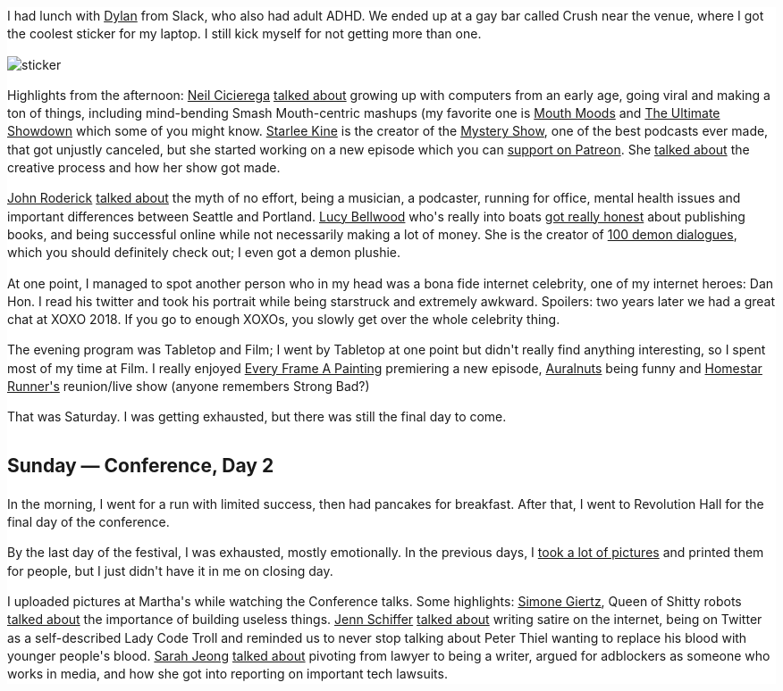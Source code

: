 I had lunch with [Dylan](https://twitter.com/dylanw) from Slack, who also had adult ADHD. We ended up at a gay bar called Crush near the venue, where I got the coolest sticker for my laptop. I still kick myself for not getting more than one.

![sticker](https://i.imgur.com/1OcuwYz.jpg)

Highlights from the afternoon: [Neil Cicierega](https://twitter.com/neilcic) [talked about](https://xoxofest.com/2016/projects/neil-cicierega) growing up with computers from an early age, going viral and making a ton of things, including mind-bending Smash Mouth-centric mashups (my favorite one is [Mouth Moods](http://www.neilcic.com/mouthmoods/) and [The Ultimate Showdown](https://www.youtube.com/watch?v=4WgT9gy4zQA) which some of you might know. [Starlee Kine](https://twitter.com/StarleeKine) is the creator of the [Mystery Show](https://gimletmedia.com/shows/mystery-show), one of the best podcasts ever made, that got unjustly canceled, but she started working on a new episode which you can [support on Patreon](https://www.patreon.com/starleekine). She [talked about](https://xoxofest.com/2016/projects/starlee-kine) the creative process and how her show got made. 

[John Roderick](https://twitter.com/johnroderick) [talked about](https://xoxofest.com/2016/projects/john-roderick) the myth of no effort, being a musician, a podcaster, running for office, mental health issues and important differences between Seattle and Portland. [Lucy Bellwood](https://twitter.com/LuBellWoo) who's really into boats [got really honest](https://xoxofest.com/2016/projects/lucy-bellwood) about publishing books, and being successful online while not necessarily making a lot of money. She is the creator of [100 demon dialogues](https://lucybellwood.com/100-demon-dialogues/), which you should definitely check out; I even got a demon plushie.

At one point, I managed to spot another person who in my head was a bona fide internet celebrity, one of my internet heroes: Dan Hon. I read his twitter and took his portrait while being starstruck and extremely awkward. Spoilers: two years later we had a great chat at XOXO 2018. If you go to enough XOXOs, you slowly get over the whole celebrity thing.

The evening program was Tabletop and Film; I went by Tabletop at one point but didn't really find anything interesting, so I spent most of my time at Film. I really enjoyed [Every Frame A Painting](https://www.youtube.com/user/everyframeapainting) premiering a new episode, [Auralnuts](https://www.youtube.com/channel/UCp1xCZ4ODNM2OJuKoBrghDA) being funny and [Homestar Runner's](https://homestarrunner.com/) reunion/live show (anyone remembers Strong Bad?)

That was Saturday. I was getting exhausted, but there was still the final day to come.

<a id="Sunday"></a>
## Sunday — Conference, Day 2

In the morning, I went for a run with limited success, then had pancakes for breakfast. After that, I went to Revolution Hall for the final day of the conference. 

By the last day of the festival, I was exhausted, mostly emotionally. In the previous days, I [took a lot of pictures](http://facesofxoxo2016.tumblr.com) and printed them for people, but I just didn't have it in me on closing day. 

I uploaded pictures at Martha's while watching the Conference talks. Some highlights: [Simone Giertz](https://twitter.com/SimoneGiertz), Queen of Shitty robots [talked about](https://xoxofest.com/2016/projects/simone-giertz) the importance of building useless things. [Jenn Schiffer](https://twitter.com/jennschiffer) [talked about](https://xoxofest.com/2016/projects/jenn-schiffer) writing satire on the internet, being on Twitter as a self-described Lady Code Troll and reminded us to never stop talking about Peter Thiel wanting to replace his blood with younger people's blood. [Sarah Jeong](https://twitter.com/sarahjeong) [talked about](https://xoxofest.com/2016/projects/sarah-jeong) pivoting from lawyer to being a writer, argued for adblockers as someone who works in media, and how she got into reporting on important tech lawsuits. 
